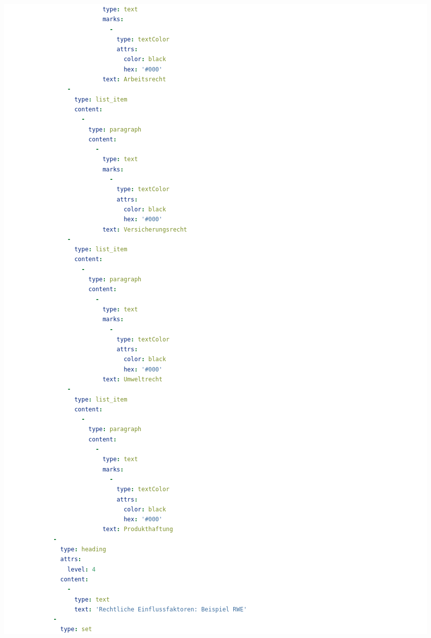 ```yaml
                            type: text
                            marks:
                              -
                                type: textColor
                                attrs:
                                  color: black
                                  hex: '#000'
                            text: Arbeitsrecht
                  -
                    type: list_item
                    content:
                      -
                        type: paragraph
                        content:
                          -
                            type: text
                            marks:
                              -
                                type: textColor
                                attrs:
                                  color: black
                                  hex: '#000'
                            text: Versicherungsrecht
                  -
                    type: list_item
                    content:
                      -
                        type: paragraph
                        content:
                          -
                            type: text
                            marks:
                              -
                                type: textColor
                                attrs:
                                  color: black
                                  hex: '#000'
                            text: Umweltrecht
                  -
                    type: list_item
                    content:
                      -
                        type: paragraph
                        content:
                          -
                            type: text
                            marks:
                              -
                                type: textColor
                                attrs:
                                  color: black
                                  hex: '#000'
                            text: Produkthaftung
              -
                type: heading
                attrs:
                  level: 4
                content:
                  -
                    type: text
                    text: 'Rechtliche Einflussfaktoren: Beispiel RWE'
              -
                type: set
```